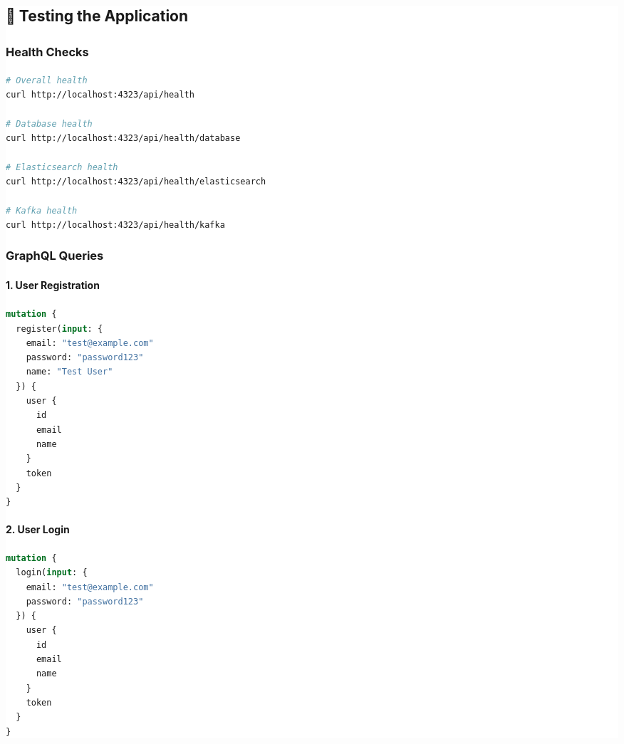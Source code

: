 ## 🧪 Testing the Application

### Health Checks
```bash
# Overall health
curl http://localhost:4323/api/health

# Database health
curl http://localhost:4323/api/health/database

# Elasticsearch health
curl http://localhost:4323/api/health/elasticsearch

# Kafka health
curl http://localhost:4323/api/health/kafka
```

### GraphQL Queries

#### 1. User Registration
```graphql
mutation {
  register(input: {
    email: "test@example.com"
    password: "password123"
    name: "Test User"
  }) {
    user {
      id
      email
      name
    }
    token
  }
}
```

#### 2. User Login
```graphql
mutation {
  login(input: {
    email: "test@example.com"
    password: "password123"
  }) {
    user {
      id
      email
      name
    }
    token
  }
}
```
